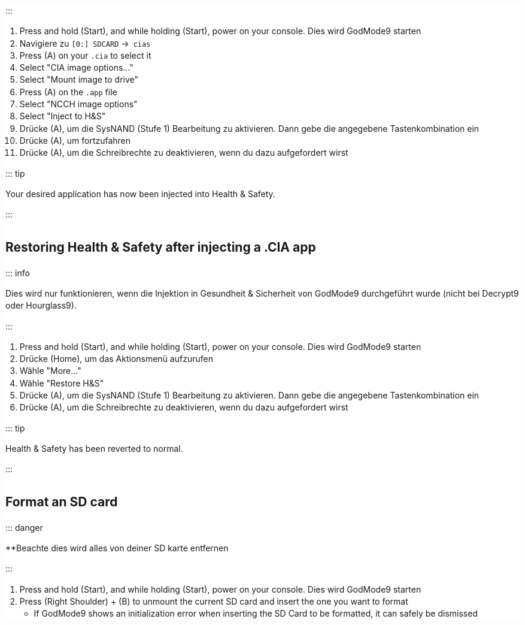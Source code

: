 :::

1. Press and hold (Start), and while holding (Start), power on your console. Dies wird GodMode9 starten
2. Navigiere zu `[0:] SDCARD` ->` cias`
3. Press (A) on your `.cia` to select it
4. Select "CIA image options..."
5. Select "Mount image to drive"
6. Press (A) on the `.app` file
7. Select "NCCH image options"
8. Select "Inject to H&S"
9. Drücke (A), um die SysNAND (Stufe 1) Bearbeitung zu aktivieren. Dann gebe die angegebene Tastenkombination ein
10. Drücke (A), um fortzufahren
11. Drücke (A), um die Schreibrechte zu deaktivieren, wenn du dazu aufgefordert wirst

::: tip

Your desired application has now been injected into Health & Safety.

:::

## Restoring Health & Safety after injecting a .CIA app

::: info

Dies wird nur funktionieren, wenn die Injektion in Gesundheit & Sicherheit von GodMode9 durchgeführt wurde (nicht bei Decrypt9 oder Hourglass9).

:::

1. Press and hold (Start), and while holding (Start), power on your console. Dies wird GodMode9 starten
2. Drücke (Home), um das Aktionsmenü aufzurufen
3. Wähle "More..."
4. Wähle "Restore H&S"
5. Drücke (A), um die SysNAND (Stufe 1) Bearbeitung zu aktivieren. Dann gebe die angegebene Tastenkombination ein
6. Drücke (A), um die Schreibrechte zu deaktivieren, wenn du dazu aufgefordert wirst

::: tip

Health & Safety has been reverted to normal.

:::

## Format an SD card

::: danger

\*\*Beachte dies wird alles von deiner SD karte entfernen

:::

1. Press and hold (Start), and while holding (Start), power on your console. Dies wird GodMode9 starten
2. Press (Right Shoulder) + (B) to unmount the current SD card and insert the one you want to format
    - If GodMode9 shows an initialization error when inserting the SD Card to be formatted, it can safely be dismissed

